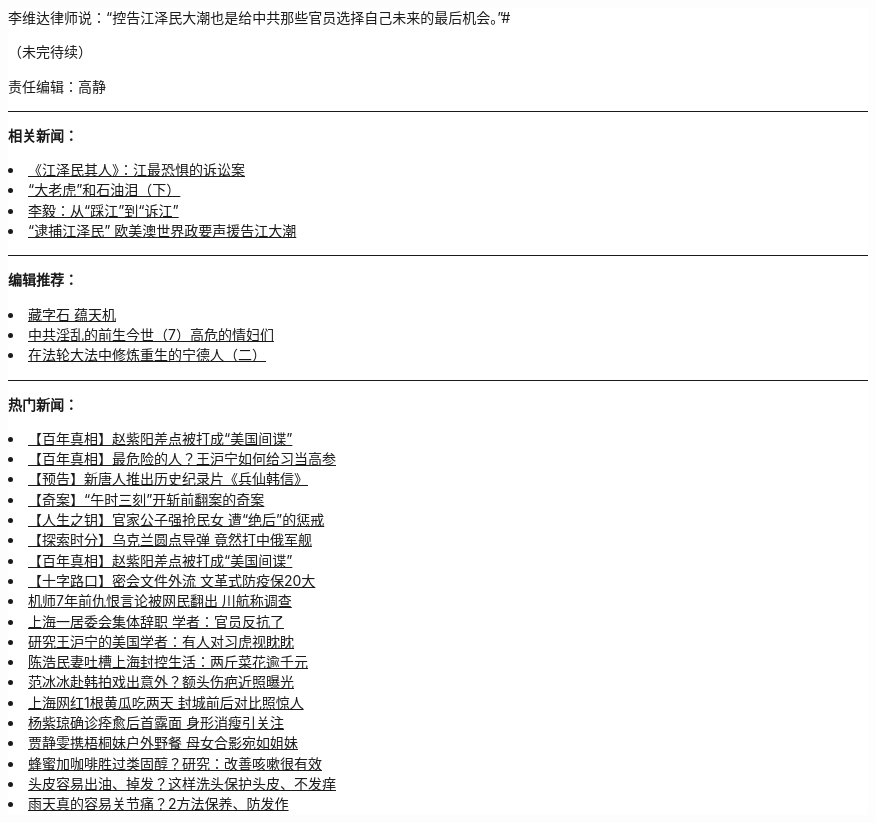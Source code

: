 <p>李维达律师说：“控告江泽民大潮也是给中共那些官员选择自己未来的最后机会。”#</p>
<p>（未完待续）</p>
<p>责任编辑：高静</p>
	
<hr>


<strong>相关新闻：</strong>
<li><a href="https://github.com/tnpikr314/djy/blob/master/gb/14/7/19/n4204012.md#1">《江泽民其人》：江最恐惧的诉讼案</a></li>
<li><a href="https://github.com/tnpikr314/djy/blob/master/gb/15/8/17/n4505542.md#1">“大老虎”和石油泪（下）</a></li>
<li><a href="https://github.com/tnpikr314/djy/blob/master/gb/15/8/19/n4507261.md#1">李毅：从“踩江”到“诉江”</a></li>
<li><a href="https://github.com/tnpikr314/djy/blob/master/gb/15/8/21/n4509038.md#1">“逮捕江泽民” 欧美澳世界政要声援告江大潮</a></li>
<hr>


<strong>编辑推荐：</strong>
<li><a href="https://github.com/upjkzu3674/djy/blob/master/gb/14/6/9/n4173977.md?dfh#1" target="_blank">藏字石 蕴天机</a></li><li><a href="https://github.com/tsiac2612/djy/blob/master/gb/18/3/26/n10250277.md#1" target="_blank">中共淫乱的前生今世（7）高危的情妇们</a></li><li><a href="https://github.com/tsiac2612/djy/blob/master/gb/16/2/26/n4648466.md#1" target="_blank">在法轮大法中修炼重生的宁德人（二）</a></li>
<hr>

<strong>热门新闻：</strong>
<li><a href="https://github.com/tnpikr314/djy/blob/master/gb/21/12/30/n13470511.md#1">【百年真相】赵紫阳差点被打成“美国间谍”</a></li>
<li><a href="https://github.com/tnpikr314/djy/blob/master/gb/22/3/23/n13668398.md#1">【百年真相】最危险的人？王沪宁如何给习当高参</a></li>
<li><a href="https://github.com/tnpikr314/djy/blob/master/gb/22/4/9/n13705868.md#1">【预告】新唐人推出历史纪录片《兵仙韩信》</a></li>
<li><a href="https://github.com/tnpikr314/djy/blob/master/gb/22/4/5/n13697243.md#1">【奇案】“午时三刻”开斩前翻案的奇案</a></li>
<li><a href="https://github.com/tnpikr314/djy/blob/master/gb/22/3/16/n13649085.md#1">【人生之钥】官家公子强抢民女 遭“绝后”的惩戒</a></li>
<li><a href="https://github.com/tnpikr314/djy/blob/master/gb/22/4/11/n13709387.md#1">【探索时分】乌克兰圆点导弹 竟然打中俄军舰</a></li>
<li><a href="https://github.com/tnpikr314/djy/blob/master/gb/21/12/30/n13470511.md#1">【百年真相】赵紫阳差点被打成“美国间谍”</a></li>
<li><a href="https://github.com/tnpikr314/djy/blob/master/gb/22/4/12/n13709915.md#1">【十字路口】密会文件外流 文革式防疫保20大</a></li>
<li><a href="https://github.com/tnpikr314/djy/blob/master/gb/22/4/11/n13709063.md#1">机师7年前仇恨言论被网民翻出 川航称调查</a></li>
<li><a href="https://github.com/tnpikr314/djy/blob/master/gb/22/4/11/n13709358.md#1">上海一居委会集体辞职 学者：官员反抗了</a></li>
<li><a href="https://github.com/tnpikr314/djy/blob/master/gb/22/4/11/n13709320.md#1">研究王沪宁的美国学者：有人对习虎视眈眈</a></li>
<li><a href="https://github.com/tnpikr314/djy/blob/master/gb/22/4/10/n13708522.md#1">陈浩民妻吐槽上海封控生活：两斤菜花逾千元</a></li>
<li><a href="https://github.com/tnpikr314/djy/blob/master/gb/22/4/10/n13708485.md#1">范冰冰赴韩拍戏出意外？额头伤疤近照曝光</a></li>
<li><a href="https://github.com/tnpikr314/djy/blob/master/gb/22/4/11/n13708587.md#1">上海网红1根黄瓜吃两天 封城前后对比照惊人</a></li>
<li><a href="https://github.com/tnpikr314/djy/blob/master/gb/22/4/11/n13709399.md#1">杨紫琼确诊痊愈后首露面 身形消瘦引关注</a></li>
<li><a href="https://github.com/tnpikr314/djy/blob/master/gb/22/4/11/n13709029.md#1">贾静雯携梧桐妹户外野餐 母女合影宛如姐妹</a></li>
<li><a href="https://github.com/tnpikr314/djy/blob/master/gb/22/4/11/n13709139.md#1">蜂蜜加咖啡胜过类固醇？研究：改善咳嗽很有效</a></li>
<li><a href="https://github.com/tnpikr314/djy/blob/master/gb/22/4/7/n13702657.md#1">头皮容易出油、掉发？这样洗头保护头皮、不发痒</a></li>
<li><a href="https://github.com/tnpikr314/djy/blob/master/gb/22/4/6/n13698839.md#1">雨天真的容易关节痛？2方法保养、防发作</a></li>